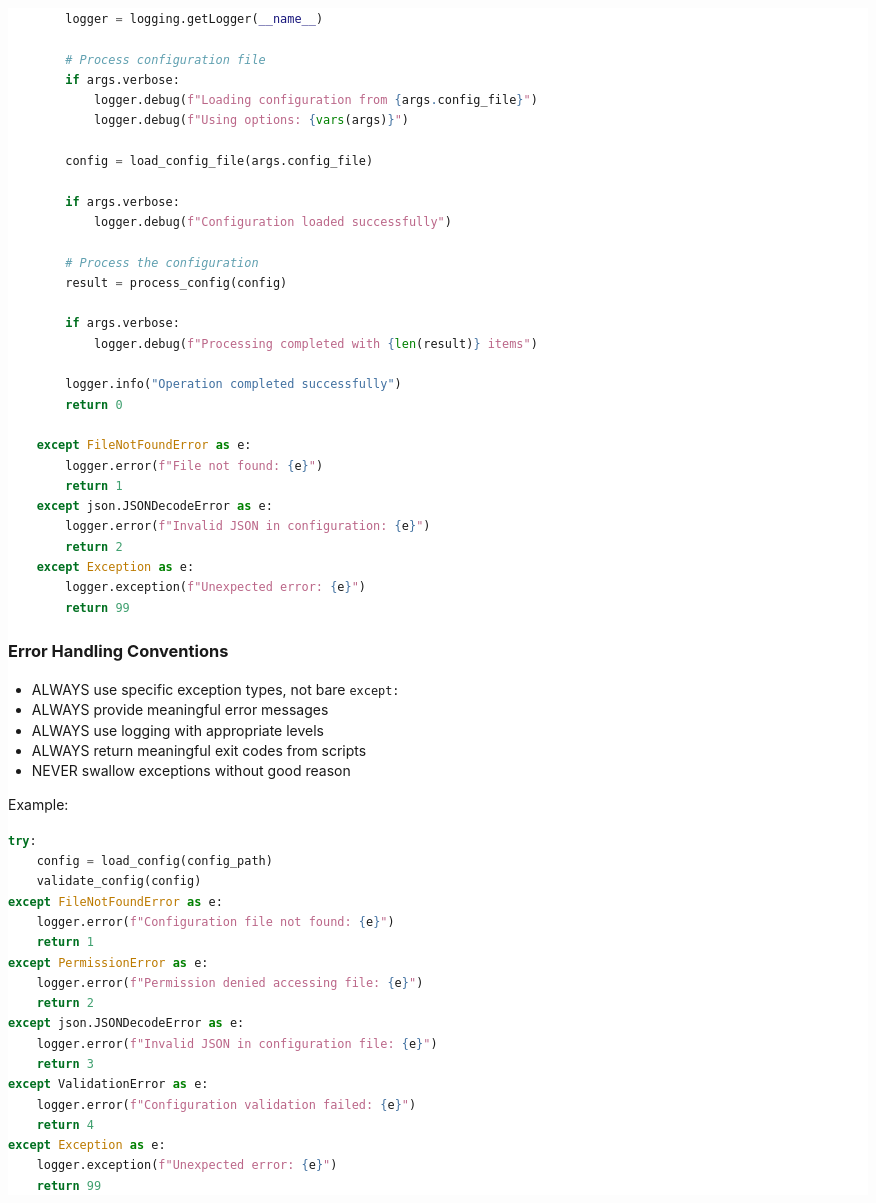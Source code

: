```python
        logger = logging.getLogger(__name__)

        # Process configuration file
        if args.verbose:
            logger.debug(f"Loading configuration from {args.config_file}")
            logger.debug(f"Using options: {vars(args)}")

        config = load_config_file(args.config_file)

        if args.verbose:
            logger.debug(f"Configuration loaded successfully")

        # Process the configuration
        result = process_config(config)

        if args.verbose:
            logger.debug(f"Processing completed with {len(result)} items")

        logger.info("Operation completed successfully")
        return 0

    except FileNotFoundError as e:
        logger.error(f"File not found: {e}")
        return 1
    except json.JSONDecodeError as e:
        logger.error(f"Invalid JSON in configuration: {e}")
        return 2
    except Exception as e:
        logger.exception(f"Unexpected error: {e}")
        return 99
```

### Error Handling Conventions

- ALWAYS use specific exception types, not bare `except:`
- ALWAYS provide meaningful error messages
- ALWAYS use logging with appropriate levels
- ALWAYS return meaningful exit codes from scripts
- NEVER swallow exceptions without good reason

Example:

```python
try:
    config = load_config(config_path)
    validate_config(config)
except FileNotFoundError as e:
    logger.error(f"Configuration file not found: {e}")
    return 1
except PermissionError as e:
    logger.error(f"Permission denied accessing file: {e}")
    return 2
except json.JSONDecodeError as e:
    logger.error(f"Invalid JSON in configuration file: {e}")
    return 3
except ValidationError as e:
    logger.error(f"Configuration validation failed: {e}")
    return 4
except Exception as e:
    logger.exception(f"Unexpected error: {e}")
    return 99
```
